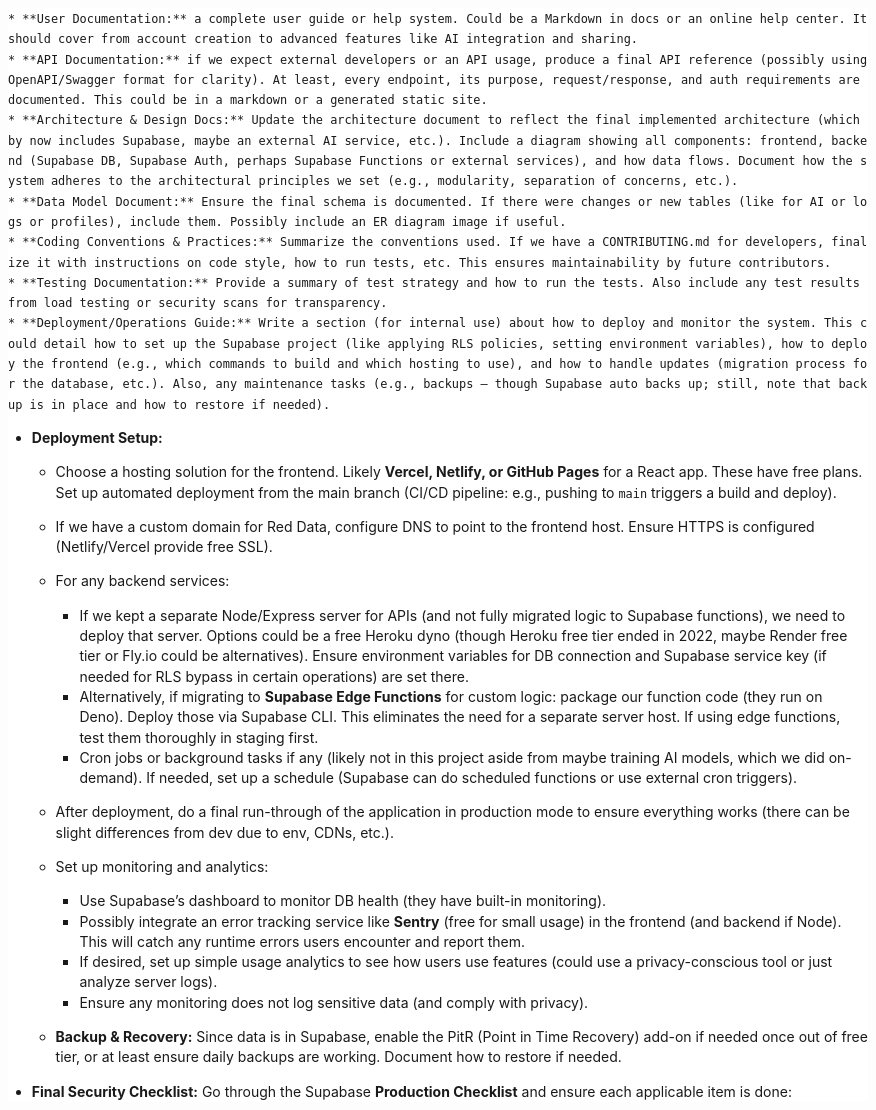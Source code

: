     * **User Documentation:** a complete user guide or help system. Could be a Markdown in docs or an online help center. It should cover from account creation to advanced features like AI integration and sharing.
    * **API Documentation:** if we expect external developers or an API usage, produce a final API reference (possibly using OpenAPI/Swagger format for clarity). At least, every endpoint, its purpose, request/response, and auth requirements are documented. This could be in a markdown or a generated static site.
    * **Architecture & Design Docs:** Update the architecture document to reflect the final implemented architecture (which by now includes Supabase, maybe an external AI service, etc.). Include a diagram showing all components: frontend, backend (Supabase DB, Supabase Auth, perhaps Supabase Functions or external services), and how data flows. Document how the system adheres to the architectural principles we set (e.g., modularity, separation of concerns, etc.).
    * **Data Model Document:** Ensure the final schema is documented. If there were changes or new tables (like for AI or logs or profiles), include them. Possibly include an ER diagram image if useful.
    * **Coding Conventions & Practices:** Summarize the conventions used. If we have a CONTRIBUTING.md for developers, finalize it with instructions on code style, how to run tests, etc. This ensures maintainability by future contributors.
    * **Testing Documentation:** Provide a summary of test strategy and how to run the tests. Also include any test results from load testing or security scans for transparency.
    * **Deployment/Operations Guide:** Write a section (for internal use) about how to deploy and monitor the system. This could detail how to set up the Supabase project (like applying RLS policies, setting environment variables), how to deploy the frontend (e.g., which commands to build and which hosting to use), and how to handle updates (migration process for the database, etc.). Also, any maintenance tasks (e.g., backups – though Supabase auto backs up; still, note that backup is in place and how to restore if needed).
* **Deployment Setup:**

  * Choose a hosting solution for the frontend. Likely **Vercel, Netlify, or GitHub Pages** for a React app. These have free plans. Set up automated deployment from the main branch (CI/CD pipeline: e.g., pushing to `main` triggers a build and deploy).
  * If we have a custom domain for Red Data, configure DNS to point to the frontend host. Ensure HTTPS is configured (Netlify/Vercel provide free SSL).
  * For any backend services:

    * If we kept a separate Node/Express server for APIs (and not fully migrated logic to Supabase functions), we need to deploy that server. Options could be a free Heroku dyno (though Heroku free tier ended in 2022, maybe Render free tier or Fly.io could be alternatives). Ensure environment variables for DB connection and Supabase service key (if needed for RLS bypass in certain operations) are set there.
    * Alternatively, if migrating to **Supabase Edge Functions** for custom logic: package our function code (they run on Deno). Deploy those via Supabase CLI. This eliminates the need for a separate server host. If using edge functions, test them thoroughly in staging first.
    * Cron jobs or background tasks if any (likely not in this project aside from maybe training AI models, which we did on-demand). If needed, set up a schedule (Supabase can do scheduled functions or use external cron triggers).
  * After deployment, do a final run-through of the application in production mode to ensure everything works (there can be slight differences from dev due to env, CDNs, etc.).
  * Set up monitoring and analytics:

    * Use Supabase’s dashboard to monitor DB health (they have built-in monitoring).
    * Possibly integrate an error tracking service like **Sentry** (free for small usage) in the frontend (and backend if Node). This will catch any runtime errors users encounter and report them.
    * If desired, set up simple usage analytics to see how users use features (could use a privacy-conscious tool or just analyze server logs).
    * Ensure any monitoring does not log sensitive data (and comply with privacy).
  * **Backup & Recovery:** Since data is in Supabase, enable the PitR (Point in Time Recovery) add-on if needed once out of free tier, or at least ensure daily backups are working. Document how to restore if needed.
* **Final Security Checklist:** Go through the Supabase **Production Checklist** and ensure each applicable item is done:
